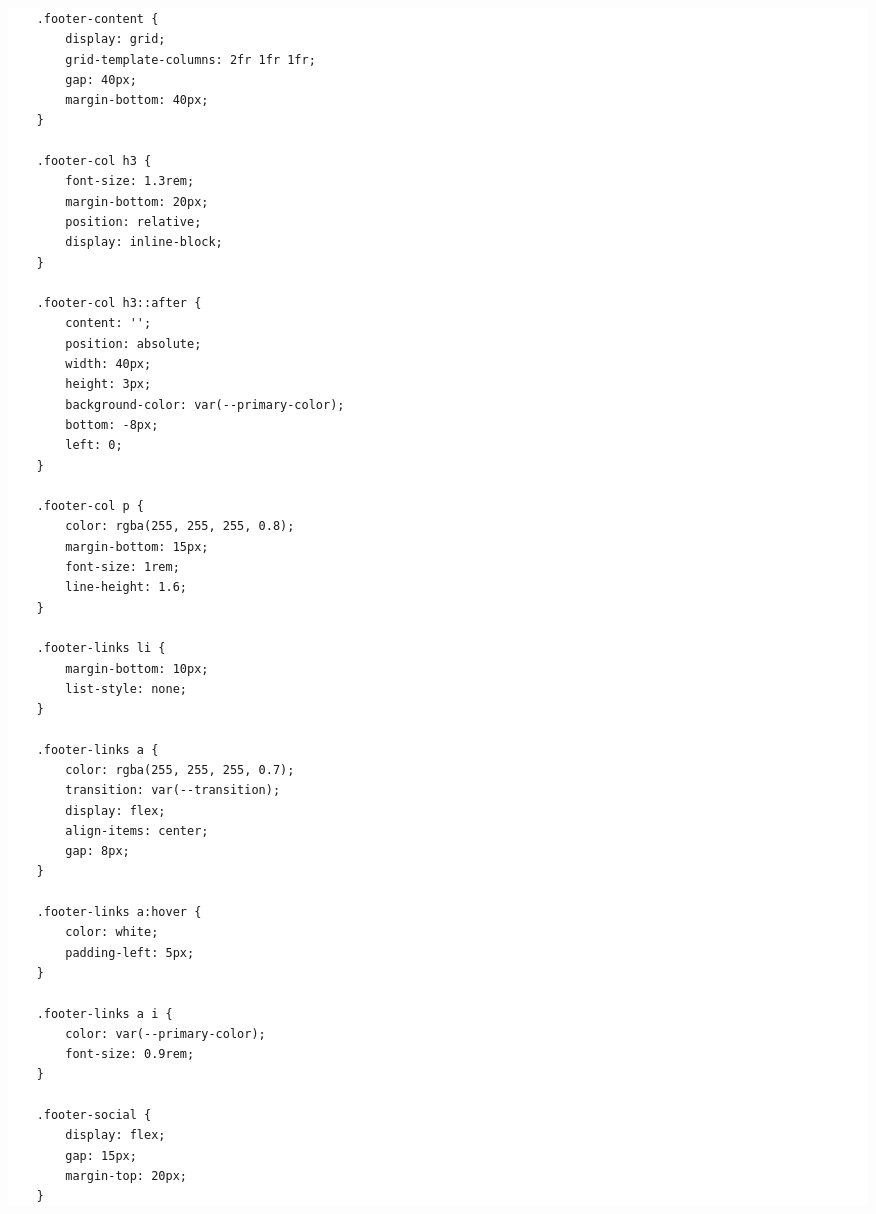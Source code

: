         .footer-content {
            display: grid;
            grid-template-columns: 2fr 1fr 1fr;
            gap: 40px;
            margin-bottom: 40px;
        }

        .footer-col h3 {
            font-size: 1.3rem;
            margin-bottom: 20px;
            position: relative;
            display: inline-block;
        }

        .footer-col h3::after {
            content: '';
            position: absolute;
            width: 40px;
            height: 3px;
            background-color: var(--primary-color);
            bottom: -8px;
            left: 0;
        }

        .footer-col p {
            color: rgba(255, 255, 255, 0.8);
            margin-bottom: 15px;
            font-size: 1rem;
            line-height: 1.6;
        }

        .footer-links li {
            margin-bottom: 10px;
            list-style: none;
        }

        .footer-links a {
            color: rgba(255, 255, 255, 0.7);
            transition: var(--transition);
            display: flex;
            align-items: center;
            gap: 8px;
        }

        .footer-links a:hover {
            color: white;
            padding-left: 5px;
        }

        .footer-links a i {
            color: var(--primary-color);
            font-size: 0.9rem;
        }

        .footer-social {
            display: flex;
            gap: 15px;
            margin-top: 20px;
        }
